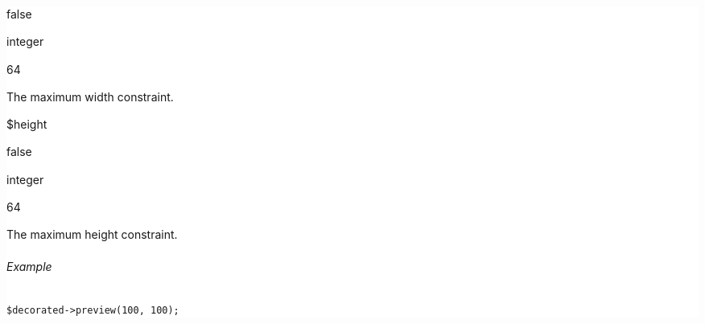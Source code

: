 false

</td>

<td>

integer

</td>

<td>

64

</td>

<td>

The maximum width constraint.

</td>

</tr>

<tr>

<td>

$height

</td>

<td>

false

</td>

<td>

integer

</td>

<td>

64

</td>

<td>

The maximum height constraint.

</td>

</tr>

</tbody>

</table>

###### Example

    $decorated->preview(100, 100);
